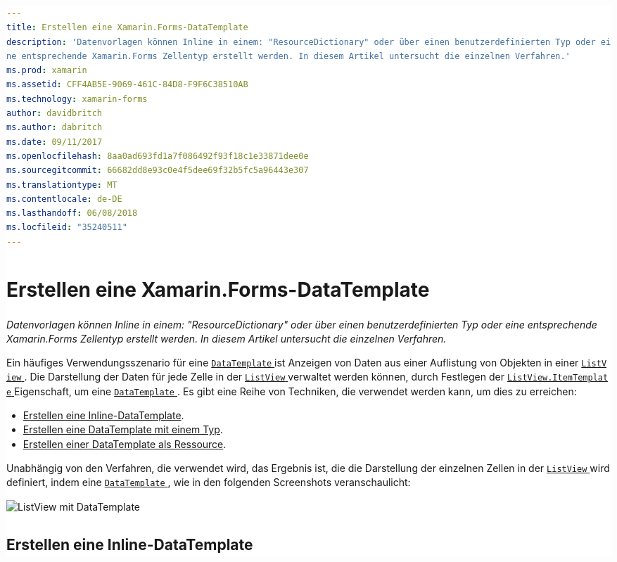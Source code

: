 ```yaml
---
title: Erstellen eine Xamarin.Forms-DataTemplate
description: 'Datenvorlagen können Inline in einem: "ResourceDictionary" oder über einen benutzerdefinierten Typ oder eine entsprechende Xamarin.Forms Zellentyp erstellt werden. In diesem Artikel untersucht die einzelnen Verfahren.'
ms.prod: xamarin
ms.assetid: CFF4AB5E-9069-461C-84D8-F9F6C38510AB
ms.technology: xamarin-forms
author: davidbritch
ms.author: dabritch
ms.date: 09/11/2017
ms.openlocfilehash: 8aa0ad693fd1a7f086492f93f18c1e33871dee0e
ms.sourcegitcommit: 66682dd8e93c0e4f5dee69f32b5fc5a96443e307
ms.translationtype: MT
ms.contentlocale: de-DE
ms.lasthandoff: 06/08/2018
ms.locfileid: "35240511"
---
```

# <a name="creating-a-xamarinforms-datatemplate"></a>Erstellen eine Xamarin.Forms-DataTemplate

_Datenvorlagen können Inline in einem: "ResourceDictionary" oder über einen benutzerdefinierten Typ oder eine entsprechende Xamarin.Forms Zellentyp erstellt werden. In diesem Artikel untersucht die einzelnen Verfahren._

Ein häufiges Verwendungsszenario für eine [ `DataTemplate` ](https://developer.xamarin.com/api/type/Xamarin.Forms.DataTemplate/) ist Anzeigen von Daten aus einer Auflistung von Objekten in einer [ `ListView` ](https://developer.xamarin.com/api/type/Xamarin.Forms.ListView/). Die Darstellung der Daten für jede Zelle in der [ `ListView` ](https://developer.xamarin.com/api/type/Xamarin.Forms.ListView/) verwaltet werden können, durch Festlegen der [ `ListView.ItemTemplate` ](https://developer.xamarin.com/api/type/Xamarin.Forms.ItemsView%3CTVisual%3E/) Eigenschaft, um eine [ `DataTemplate` ](https://developer.xamarin.com/api/type/Xamarin.Forms.DataTemplate/). Es gibt eine Reihe von Techniken, die verwendet werden kann, um dies zu erreichen:

- [Erstellen eine Inline-DataTemplate](#inline).
- [Erstellen eine DataTemplate mit einem Typ](#type).
- [Erstellen einer DataTemplate als Ressource](#resource).

Unabhängig von den Verfahren, die verwendet wird, das Ergebnis ist, die die Darstellung der einzelnen Zellen in der [ `ListView` ](https://developer.xamarin.com/api/type/Xamarin.Forms.ListView/) wird definiert, indem eine [ `DataTemplate` ](https://developer.xamarin.com/api/type/Xamarin.Forms.DataTemplate/), wie in den folgenden Screenshots veranschaulicht:

![](creating-images/data-template-appearance.png "ListView mit DataTemplate")

<a name="inline" />

## <a name="creating-an-inline-datatemplate"></a>Erstellen eine Inline-DataTemplate
